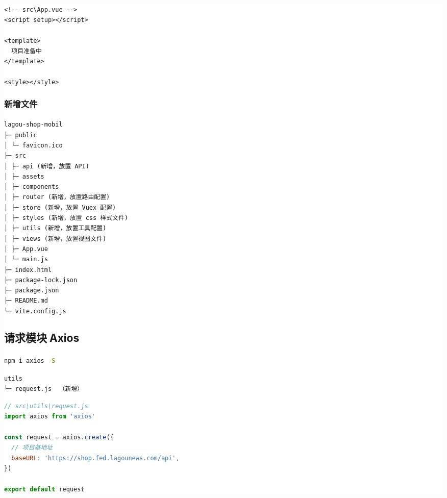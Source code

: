 ```vue
<!-- src\App.vue -->
<script setup></script>

<template>
  项目准备中
</template>

<style></style>
```

### 新增文件

```
lagou-shop-mobil
├─ public
│ └─ favicon.ico
├─ src
│ ├─ api (新增，放置 API)
│ ├─ assets
│ ├─ components
│ ├─ router (新增，放置路由配置)
│ ├─ store (新增，放置 Vuex 配置)
│ ├─ styles (新增，放置 css 样式文件)
│ ├─ utils (新增，放置工具配置)
│ ├─ views (新增，放置视图文件)
│ ├─ App.vue
│ └─ main.js
├─ index.html
├─ package-lock.json
├─ package.json
├─ README.md
└─ vite.config.js
```

## 请求模块 Axios

```sh
npm i axios -S
```

```
utils
└─ request.js  （新增）
```

```js
// src\utils\request.js
import axios from 'axios'

const request = axios.create({
  // 项目基地址
  baseURL: 'https://shop.fed.lagounews.com/api',
})

export default request
```
